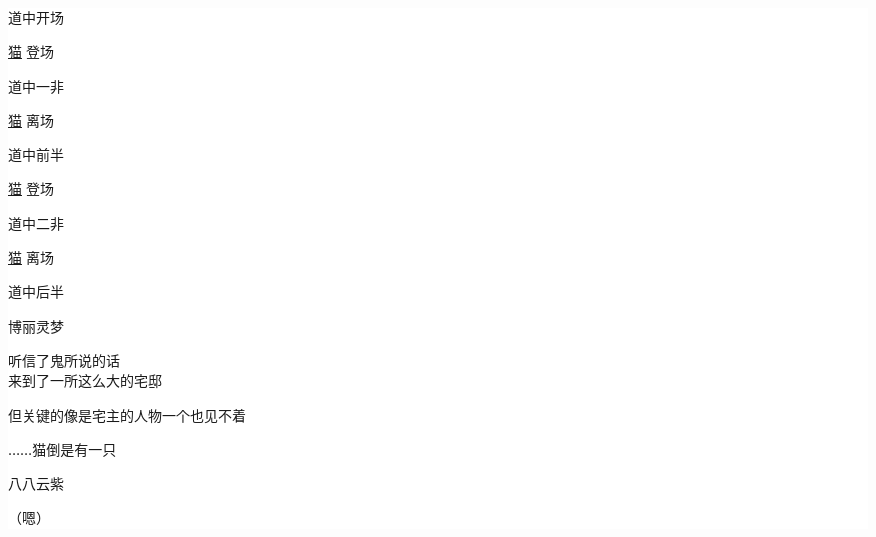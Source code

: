   
道中开场
  

  


  
[猫](./火焰猫燐.md) 登场
  

  


  
道中一非
  

  


  
[猫](./火焰猫燐.md) 离场
  

  


  
道中前半
  

  


  
[猫](./火焰猫燐.md) 登场
  

  


  
道中二非
  

  


  
[猫](./火焰猫燐.md) 离场
  

  


  
道中后半
  

  

[](./博丽灵梦.md)博丽灵梦
  
听信了鬼所说的话  
来到了一所这么大的宅邸
  
  
但关键的像是宅主的人物一个也见不着
  
  
……猫倒是有一只
  


八八云紫
  
（嗯）
  